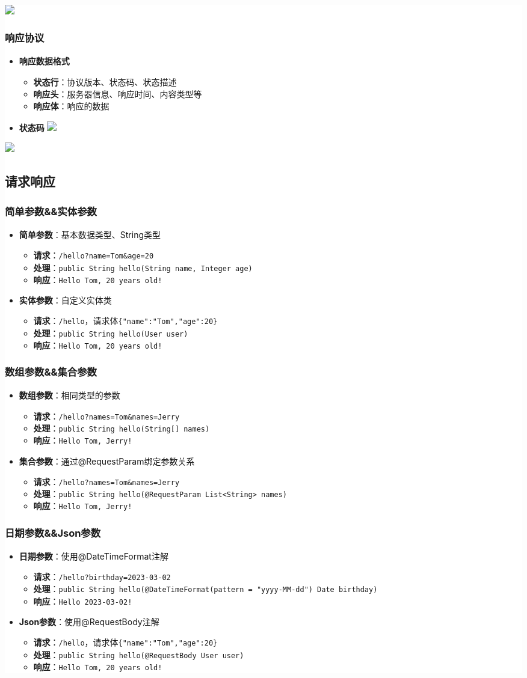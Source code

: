 ![](https://cdn.jsdelivr.net/gh/luckygalaxy666/img_bed@main/img/202412201944605.png)

### 响应协议

* **响应数据格式**
    * **状态行**：协议版本、状态码、状态描述
    * **响应头**：服务器信息、响应时间、内容类型等
    * **响应体**：响应的数据

* **状态码**
![](https://cdn.jsdelivr.net/gh/luckygalaxy666/img_bed@main/img/202412201945732.png) 

![](https://cdn.jsdelivr.net/gh/luckygalaxy666/img_bed@main/img/202412201953518.png)

## 请求响应

### 简单参数&&实体参数

* **简单参数**：基本数据类型、String类型
    * **请求**：`/hello?name=Tom&age=20`
    * **处理**：`public String hello(String name, Integer age)`
    * **响应**：`Hello Tom, 20 years old!`

* **实体参数**：自定义实体类
    * **请求**：`/hello`，请求体`{"name":"Tom","age":20}`
    * **处理**：`public String hello(User user)`
    * **响应**：`Hello Tom, 20 years old!`

### 数组参数&&集合参数

* **数组参数**：相同类型的参数
    * **请求**：`/hello?names=Tom&names=Jerry`
    * **处理**：`public String hello(String[] names)`
    * **响应**：`Hello Tom, Jerry!`

* **集合参数**：通过@RequestParam绑定参数关系
    * **请求**：`/hello?names=Tom&names=Jerry`
    * **处理**：`public String hello(@RequestParam List<String> names)`
    * **响应**：`Hello Tom, Jerry!`

### 日期参数&&Json参数

* **日期参数**：使用@DateTimeFormat注解
    * **请求**：`/hello?birthday=2023-03-02`
    * **处理**：`public String hello(@DateTimeFormat(pattern = "yyyy-MM-dd") Date birthday)`
    * **响应**：`Hello 2023-03-02!`

* **Json参数**：使用@RequestBody注解
    * **请求**：`/hello`，请求体`{"name":"Tom","age":20}`
    * **处理**：`public String hello(@RequestBody User user)`
    * **响应**：`Hello Tom, 20 years old!` 
